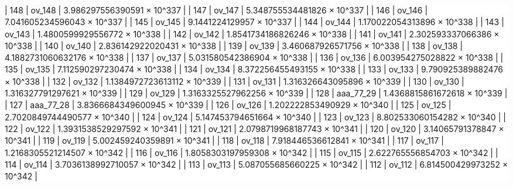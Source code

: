 | 148 | ov_148 | 3.986297556390591 × 10^337 |
| 147 | ov_147 | 5.348755534481826 × 10^337 |
| 146 | ov_146 | 7.041605234596043 × 10^337 |
| 145 | ov_145 | 9.1441224129957 × 10^337 |
| 144 | ov_144 | 1.170022054313896 × 10^338 |
| 143 | ov_143 | 1.4800599929556772 × 10^338 |
| 142 | ov_142 | 1.8541734186826246 × 10^338 |
| 141 | ov_141 | 2.302593337066386 × 10^338 |
| 140 | ov_140 | 2.836142922020431 × 10^338 |
| 139 | ov_139 | 3.460687926571756 × 10^338 |
| 138 | ov_138 | 4.1882731060632176 × 10^338 |
| 137 | ov_137 | 5.031580542386904 × 10^338 |
| 136 | ov_136 | 6.003954275028822 × 10^338 |
| 135 | ov_135 | 7.112590297230474 × 10^338 |
| 134 | ov_134 | 8.372256455493155 × 10^338 |
| 133 | ov_133 | 9.790925389882476 × 10^338 |
| 132 | ov_132 | 1.1384972723613112 × 10^339 |
| 131 | ov_131 | 1.316326643095896 × 10^339 |
| 130 | ov_130 | 1.316327791297621 × 10^339 |
| 129 | ov_129 | 1.3163325527962256 × 10^339 |
| 128 | aaa_77_29 | 1.4368815861672618 × 10^339 |
| 127 | aaa_77_28 | 3.8366684349600945 × 10^339 |
| 126 | ov_126 | 1.202222853490929 × 10^340 |
| 125 | ov_125 | 2.7020849744490577 × 10^340 |
| 124 | ov_124 | 5.147453794651664 × 10^340 |
| 123 | ov_123 | 8.802533060154282 × 10^340 |
| 122 | ov_122 | 1.3931538529297592 × 10^341 |
| 121 | ov_121 | 2.0798719968187743 × 10^341 |
| 120 | ov_120 | 3.14065791378847 × 10^341 |
| 119 | ov_119 | 5.002459240359891 × 10^341 |
| 118 | ov_118 | 7.918446536612841 × 10^341 |
| 117 | ov_117 | 1.2168305521214507 × 10^342 |
| 116 | ov_116 | 1.8058303197959308 × 10^342 |
| 115 | ov_115 | 2.622765556854703 × 10^342 |
| 114 | ov_114 | 3.7036138992710057 × 10^342 |
| 113 | ov_113 | 5.087055685660225 × 10^342 |
| 112 | ov_112 | 6.814500429973252 × 10^342 |